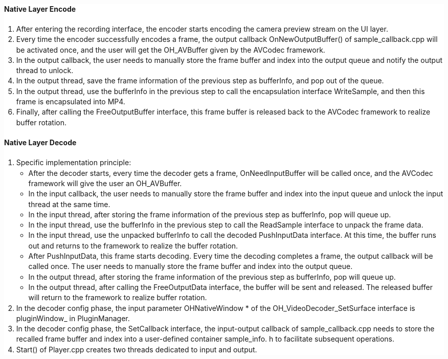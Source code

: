 #### Native Layer Encode

1. After entering the recording interface, the encoder starts encoding the camera preview stream on the UI layer.
2. Every time the encoder successfully encodes a frame, the output callback OnNewOutputBuffer() of sample_callback.cpp
   will be activated once, and the user will get the OH_AVBuffer given by the AVCodec framework.
3. In the output callback, the user needs to manually store the frame buffer and index into the output queue and notify
   the output thread to unlock.
4. In the output thread, save the frame information of the previous step as bufferInfo, and pop out of the queue.
5. In the output thread, use the bufferInfo in the previous step to call the encapsulation interface WriteSample, and
   then this frame is encapsulated into MP4.
6. Finally, after calling the FreeOutputBuffer interface, this frame buffer is released back to the AVCodec framework to
   realize buffer rotation.

#### Native Layer Decode

1. Specific implementation principle:
    - After the decoder starts, every time the decoder gets a frame, OnNeedInputBuffer will be called once, and the
      AVCodec framework will give the user an OH_AVBuffer.
    - In the input callback, the user needs to manually store the frame buffer and index into the input queue and unlock
      the input thread at the same time.
    - In the input thread, after storing the frame information of the previous step as bufferInfo, pop will queue up.
    - In the input thread, use the bufferInfo in the previous step to call the ReadSample interface to unpack the frame
      data.
    - In the input thread, use the unpacked bufferInfo to call the decoded PushInputData interface. At this time, the
      buffer runs out and returns to the framework to realize the buffer rotation.
    - After PushInputData, this frame starts decoding. Every time the decoding completes a frame, the output callback
      will
      be called once. The user needs to manually store the frame buffer and index into the output queue.
    - In the output thread, after storing the frame information of the previous step as bufferInfo, pop will queue up.
    - In the output thread, after calling the FreeOutputData interface, the buffer will be sent and released. The
      released
      buffer will return to the framework to realize buffer rotation.
2. In the decoder config phase, the input parameter OHNativeWindow * of the OH_VideoDecoder_SetSurface interface is
   pluginWindow_ in PluginManager.
3. In the decoder config phase, the SetCallback interface, the input-output callback of sample_callback.cpp needs to
   store the recalled frame buffer and index into a user-defined container sample_info. h to facilitate subsequent
   operations.
4. Start() of Player.cpp creates two threads dedicated to input and output.
